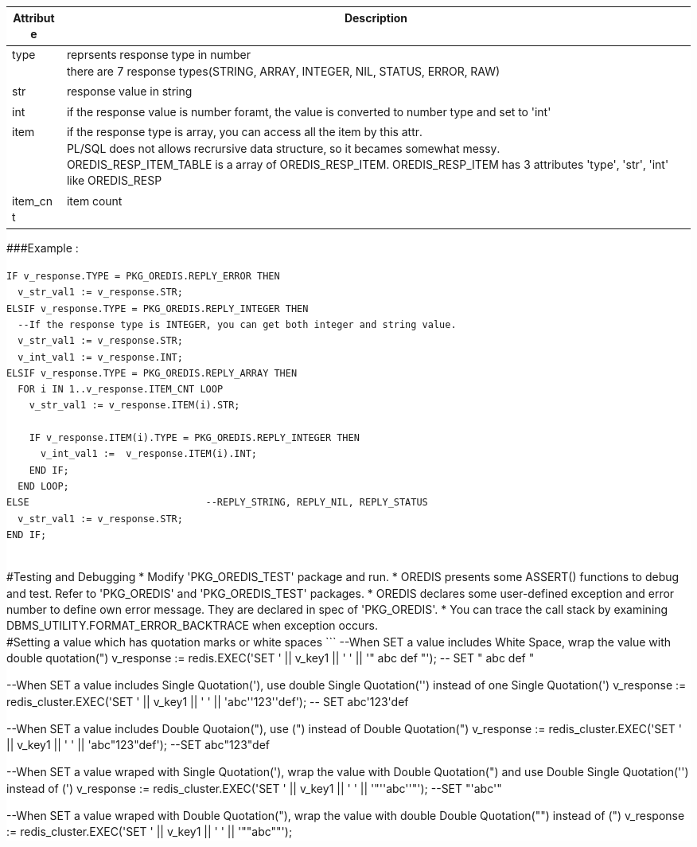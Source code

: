 Attribute|Description
---|---
type|reprsents response type in number<br>there are 7 response types(STRING, ARRAY, INTEGER, NIL, STATUS, ERROR, RAW)
str|response value in string
int|if the response value is number foramt, the value is converted to number type and set to 'int'
item|if the response type is array, you can access all the item by this attr.<br>PL/SQL does not allows recrursive data structure, so it becames somewhat messy.<br>OREDIS_RESP_ITEM_TABLE is a array of OREDIS_RESP_ITEM. OREDIS_RESP_ITEM has 3 attributes 'type', 'str', 'int' like OREDIS_RESP
item_cnt|item count

###Example : 
```
IF v_response.TYPE = PKG_OREDIS.REPLY_ERROR THEN
  v_str_val1 := v_response.STR;
ELSIF v_response.TYPE = PKG_OREDIS.REPLY_INTEGER THEN  
  --If the response type is INTEGER, you can get both integer and string value.
  v_str_val1 := v_response.STR;
  v_int_val1 := v_response.INT;
ELSIF v_response.TYPE = PKG_OREDIS.REPLY_ARRAY THEN
  FOR i IN 1..v_response.ITEM_CNT LOOP
    v_str_val1 := v_response.ITEM(i).STR;
      
    IF v_response.ITEM(i).TYPE = PKG_OREDIS.REPLY_INTEGER THEN
      v_int_val1 :=  v_response.ITEM(i).INT;
    END IF;
  END LOOP;
ELSE                               --REPLY_STRING, REPLY_NIL, REPLY_STATUS
  v_str_val1 := v_response.STR;
END IF;
```

<br>
#Testing and Debugging
* Modify 'PKG_OREDIS_TEST' package and run.
* OREDIS presents some ASSERT() functions to debug and test. Refer to 'PKG_OREDIS' and 'PKG_OREDIS_TEST' packages.  
* OREDIS declares some user-defined exception and error number to define own error message. They are declared in spec of 'PKG_OREDIS'.
* You can trace the call stack by examining DBMS_UTILITY.FORMAT_ERROR_BACKTRACE when exception occurs.


<br>
#Setting a value which has quotation marks or white spaces
```
--When SET a value includes White Space, wrap the value with double quotation(") 
v_response := redis.EXEC('SET ' || v_key1 || ' ' || '" abc def "');  -- SET " abc def "

--When SET a value includes Single Quotation('), use double Single Quotation('') instead of one Single Quotation(')
v_response := redis_cluster.EXEC('SET ' || v_key1 || ' ' || 'abc''123''def');  -- SET abc'123'def

--When SET a value includes Double Quotaion("), use (\") instead of Double Quotation(") 
v_response := redis_cluster.EXEC('SET ' || v_key1 || ' ' || 'abc\"123\"def');  --SET abc"123"def

--When SET a value wraped with Single Quotation('), wrap the value with Double Quotation(") and use Double Single Quotation('') instead of (')
v_response := redis_cluster.EXEC('SET ' || v_key1 || ' ' || '"''abc''"');  --SET "'abc'"

--When SET a value wraped with Double Quotation("), wrap the value with double Double Quotation("") instead of (")
v_response := redis_cluster.EXEC('SET ' || v_key1 || ' ' || '""abc""');

```
